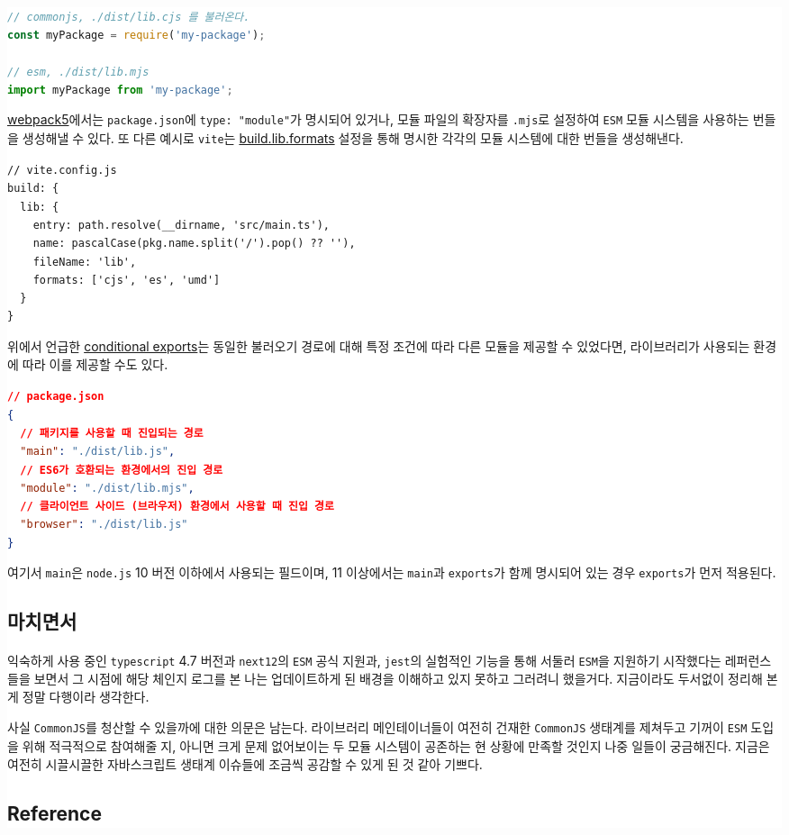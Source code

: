 ```js
// commonjs, ./dist/lib.cjs 를 불러온다.
const myPackage = require('my-package');

// esm, ./dist/lib.mjs
import myPackage from 'my-package';
```

[webpack5](https://webpack.kr/guides/ecma-script-modules/#flagging-modules-as-esm)에서는
`package.json`에 `type: "module"`가 명시되어 있거나, 모듈 파일의 확장자를 `.mjs`로 설정하여 `ESM` 모듈 시스템을 사용하는 번들을
생성해낼 수 있다. 또 다른 예시로 `vite`는 [build.lib.formats](https://vitejs.dev/config/build-options.html#build-lib)
설정을 통해 명시한 각각의 모듈 시스템에 대한 번들을 생성해낸다.

```js{1, 7}
// vite.config.js
build: {
  lib: {
    entry: path.resolve(__dirname, 'src/main.ts'),
    name: pascalCase(pkg.name.split('/').pop() ?? ''),
    fileName: 'lib',
    formats: ['cjs', 'es', 'umd']
  }
}
```

위에서 언급한 [conditional exports](#conditional-exports)는 동일한 불러오기 경로에 대해 특정 조건에 따라 다른 모듈을 제공할 수 있었다면,
라이브러리가 사용되는 환경에 따라 이를 제공할 수도 있다.

```json
// package.json
{
  // 패키지를 사용할 때 진입되는 경로
  "main": "./dist/lib.js",
  // ES6가 호환되는 환경에서의 진입 경로
  "module": "./dist/lib.mjs",
  // 클라이언트 사이드 (브라우저) 환경에서 사용할 때 진입 경로
  "browser": "./dist/lib.js"
}
```

여기서 `main`은 `node.js` 10 버전 이하에서 사용되는 필드이며, 11 이상에서는 `main`과 `exports`가 함께 명시되어 있는 경우 `exports`가 먼저 적용된다.

## 마치면서

익숙하게 사용 중인 `typescript` 4.7 버전과 `next12`의 `ESM` 공식 지원과, `jest`의 실험적인 기능을 통해 서둘러 `ESM`을 지원하기 시작했다는 레퍼런스들을 보면서
그 시점에 해당 체인지 로그를 본 나는 업데이트하게 된 배경을 이해하고 있지 못하고 그러려니 했을거다. 지금이라도 두서없이 정리해 본 게 정말 다행이라 생각한다.

사실 `CommonJS`를 청산할 수 있을까에 대한 의문은 남는다. 라이브러리 메인테이너들이 여전히 건재한 `CommonJS` 생태계를 제쳐두고 기꺼이 `ESM` 도입을 위해
적극적으로 참여해줄 지, 아니면 크게 문제 없어보이는 두 모듈 시스템이 공존하는 현 상황에 만족할 것인지 나중 일들이 궁금해진다. 지금은 여전히 시끌시끌한 자바스크립트
생태계 이슈들에 조금씩 공감할 수 있게 된 것 같아 기쁘다.

## Reference
